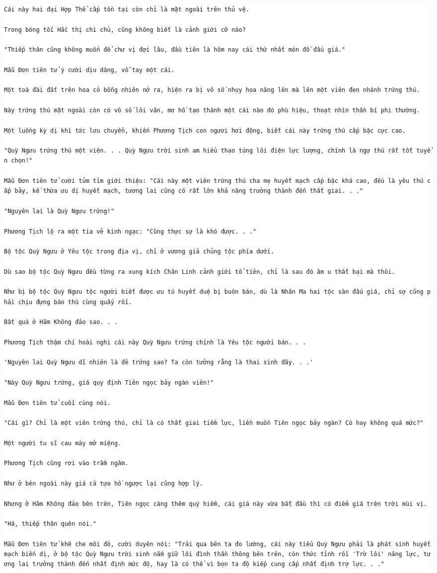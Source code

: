 	Cái này hai đại Hợp Thể cấp tồn tại còn chỉ là mặt ngoài trên thủ vệ.

	Trong bóng tối Hắc thị chi chủ, cũng không biết là cảnh giới cỡ nào?

	"Thiếp thân cũng không muốn để chư vị đợi lâu, đầu tiên là hôm nay cái thứ nhất món đồ đấu giá."

	Mẫu Đơn tiên tử ý cười dịu dàng, vỗ tay một cái.

	Một toà đài đất trên hoa cỏ bỗng nhiên nở ra, hiện ra bị vô số nhụy hoa nâng lên mà lên một viên đen nhánh trứng thú.

	Này trứng thú mặt ngoài còn có vô số lôi văn, mơ hồ tạo thành một cái nào đó phù hiệu, thoạt nhìn thần bí phi thường.

	Một luồng kỳ dị khí tức lưu chuyển, khiến Phương Tịch con ngươi hơi động, biết cái này trứng thú cấp bậc cực cao.

	"Quỳ Ngưu trứng thú một viên. . . Quỳ Ngưu trời sinh am hiểu thao túng lôi điện lực lượng, chính là ngự thú rất tốt tuyển chọn!"

	Mẫu Đơn tiên tử cười tủm tỉm giới thiệu: "Cái này một viên trứng thú cha mẹ huyết mạch cấp bậc khá cao, đều là yêu thú cấp bảy, kế thừa ưu dị huyết mạch, tương lai cũng có rất lớn khả năng trưởng thành đến thất giai. . ."

	"Nguyên lai là Quỳ Ngưu trứng!"

	Phương Tịch lộ ra một tia vẻ kinh ngạc: "Cũng thực sự là khó được. . ."

	Bộ tộc Quỳ Ngưu ở Yêu tộc trong địa vị, chỉ ở vương giả chủng tộc phía dưới.

	Dù sao bộ tộc Quỳ Ngưu đều từng ra xung kích Chân Linh cảnh giới tổ tiên, chỉ là sau đó âm u thất bại mà thôi.

	Như bị bộ tộc Quỳ Ngưu tộc người biết được ưu tú huyết duệ bị buôn bán, dù là Nhân Ma hai tộc sàn đấu giá, chỉ sợ cũng phải chịu đựng báo thù cùng quấy rối.

	Bất quá ở Hãm Không đảo sao. . .

	Phương Tịch thậm chí hoài nghi cái này Quỳ Ngưu trứng chính là Yêu tộc người bán. . .

	'Nguyên lai Quỳ Ngưu dĩ nhiên là đẻ trứng sao? Ta còn tưởng rằng là thai sinh đây. . .'

	"Này Quỳ Ngưu trứng, giá quy định Tiên ngọc bảy ngàn viên!"

	Mẫu Đơn tiên tử cuối cùng nói.

	"Cái gì? Chỉ là một viên trứng thú, chỉ là có thất giai tiềm lực, liền muốn Tiên ngọc bảy ngàn? Có hay không quá mức?"

	Một người tu sĩ cau mày mở miệng.

	Phương Tịch cũng rơi vào trầm ngâm.

	Như ở bên ngoài này giá cả tựa hồ ngược lại cũng hợp lý.

	Nhưng ở Hãm Không đảo bên trên, Tiên ngọc càng thêm quý hiếm, cái giá này vừa bắt đầu thì có điểm giá trên trời mùi vị.

	"Há, thiếp thân quên nói."

	Mẫu Đơn tiên tử khẽ che môi đỏ, cười duyên nói: "Trải qua bên ta đo lường, cái này tiểu Quỳ Ngưu phải là phát sinh huyết mạch biến dị, ở bộ tộc Quỳ Ngưu trời sinh nắm giữ lôi đình thần thông bên trên, còn thức tỉnh rồi 'Trừ lôi' năng lực, tương lai trưởng thành đến nhất định mức độ, hay là có thể vì bọn ta độ kiếp cung cấp nhất định trợ lực. . ."
